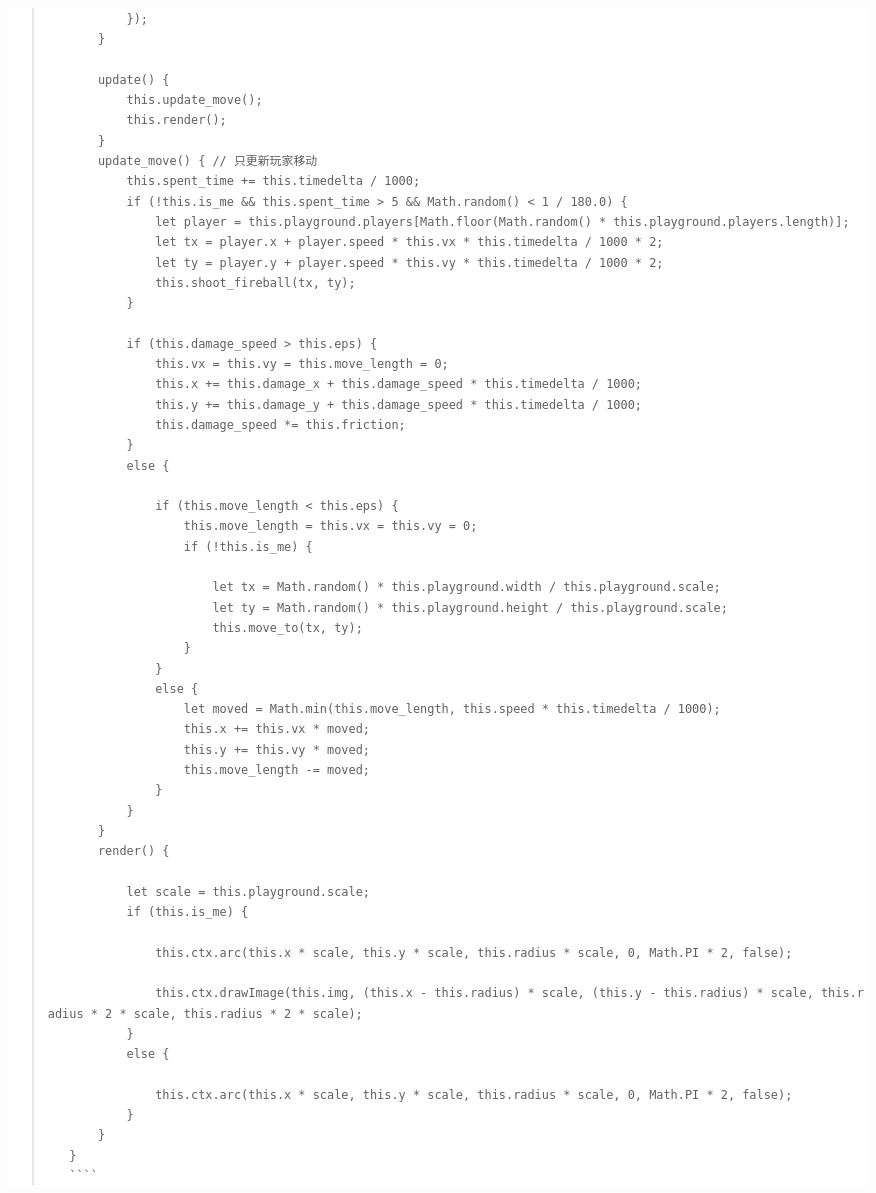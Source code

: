 >                });
>            }
>            
>            update() {
>                this.update_move();
>                this.render();
>            }
>            update_move() { // 只更新玩家移动
>                this.spent_time += this.timedelta / 1000;
>                if (!this.is_me && this.spent_time > 5 && Math.random() < 1 / 180.0) {
>                    let player = this.playground.players[Math.floor(Math.random() * this.playground.players.length)];
>                    let tx = player.x + player.speed * this.vx * this.timedelta / 1000 * 2;
>                    let ty = player.y + player.speed * this.vy * this.timedelta / 1000 * 2;
>                    this.shoot_fireball(tx, ty);
>                }
>                
>                if (this.damage_speed > this.eps) {
>                    this.vx = this.vy = this.move_length = 0;
>                    this.x += this.damage_x + this.damage_speed * this.timedelta / 1000;
>                    this.y += this.damage_y + this.damage_speed * this.timedelta / 1000;
>                    this.damage_speed *= this.friction;
>                }
>                else {
>                    
>                    if (this.move_length < this.eps) {
>                        this.move_length = this.vx = this.vy = 0;
>                        if (!this.is_me) {
>                            
>                            let tx = Math.random() * this.playground.width / this.playground.scale;
>                            let ty = Math.random() * this.playground.height / this.playground.scale;
>                            this.move_to(tx, ty);
>                        }
>                    }
>                    else {
>                        let moved = Math.min(this.move_length, this.speed * this.timedelta / 1000);
>                        this.x += this.vx * moved;
>                        this.y += this.vy * moved;
>                        this.move_length -= moved;
>                    }
>                }
>            }
>            render() {
>                
>                let scale = this.playground.scale;
>                if (this.is_me) {
>                    
>                    this.ctx.arc(this.x * scale, this.y * scale, this.radius * scale, 0, Math.PI * 2, false);
>                    
>                    this.ctx.drawImage(this.img, (this.x - this.radius) * scale, (this.y - this.radius) * scale, this.radius * 2 * scale, this.radius * 2 * scale);
>                }
>                else {
>                    
>                    this.ctx.arc(this.x * scale, this.y * scale, this.radius * scale, 0, Math.PI * 2, false);
>                }
>            }
>        }
>        ````